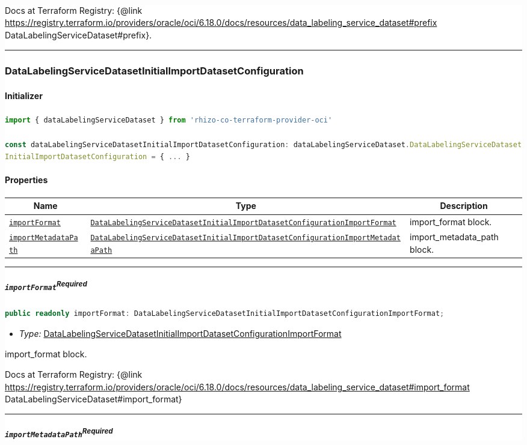 Docs at Terraform Registry: {@link https://registry.terraform.io/providers/oracle/oci/6.18.0/docs/resources/data_labeling_service_dataset#prefix DataLabelingServiceDataset#prefix}.

---

### DataLabelingServiceDatasetInitialImportDatasetConfiguration <a name="DataLabelingServiceDatasetInitialImportDatasetConfiguration" id="rhizo-co-terraform-provider-oci.dataLabelingServiceDataset.DataLabelingServiceDatasetInitialImportDatasetConfiguration"></a>

#### Initializer <a name="Initializer" id="rhizo-co-terraform-provider-oci.dataLabelingServiceDataset.DataLabelingServiceDatasetInitialImportDatasetConfiguration.Initializer"></a>

```typescript
import { dataLabelingServiceDataset } from 'rhizo-co-terraform-provider-oci'

const dataLabelingServiceDatasetInitialImportDatasetConfiguration: dataLabelingServiceDataset.DataLabelingServiceDatasetInitialImportDatasetConfiguration = { ... }
```

#### Properties <a name="Properties" id="Properties"></a>

| **Name** | **Type** | **Description** |
| --- | --- | --- |
| <code><a href="#rhizo-co-terraform-provider-oci.dataLabelingServiceDataset.DataLabelingServiceDatasetInitialImportDatasetConfiguration.property.importFormat">importFormat</a></code> | <code><a href="#rhizo-co-terraform-provider-oci.dataLabelingServiceDataset.DataLabelingServiceDatasetInitialImportDatasetConfigurationImportFormat">DataLabelingServiceDatasetInitialImportDatasetConfigurationImportFormat</a></code> | import_format block. |
| <code><a href="#rhizo-co-terraform-provider-oci.dataLabelingServiceDataset.DataLabelingServiceDatasetInitialImportDatasetConfiguration.property.importMetadataPath">importMetadataPath</a></code> | <code><a href="#rhizo-co-terraform-provider-oci.dataLabelingServiceDataset.DataLabelingServiceDatasetInitialImportDatasetConfigurationImportMetadataPath">DataLabelingServiceDatasetInitialImportDatasetConfigurationImportMetadataPath</a></code> | import_metadata_path block. |

---

##### `importFormat`<sup>Required</sup> <a name="importFormat" id="rhizo-co-terraform-provider-oci.dataLabelingServiceDataset.DataLabelingServiceDatasetInitialImportDatasetConfiguration.property.importFormat"></a>

```typescript
public readonly importFormat: DataLabelingServiceDatasetInitialImportDatasetConfigurationImportFormat;
```

- *Type:* <a href="#rhizo-co-terraform-provider-oci.dataLabelingServiceDataset.DataLabelingServiceDatasetInitialImportDatasetConfigurationImportFormat">DataLabelingServiceDatasetInitialImportDatasetConfigurationImportFormat</a>

import_format block.

Docs at Terraform Registry: {@link https://registry.terraform.io/providers/oracle/oci/6.18.0/docs/resources/data_labeling_service_dataset#import_format DataLabelingServiceDataset#import_format}

---

##### `importMetadataPath`<sup>Required</sup> <a name="importMetadataPath" id="rhizo-co-terraform-provider-oci.dataLabelingServiceDataset.DataLabelingServiceDatasetInitialImportDatasetConfiguration.property.importMetadataPath"></a>
